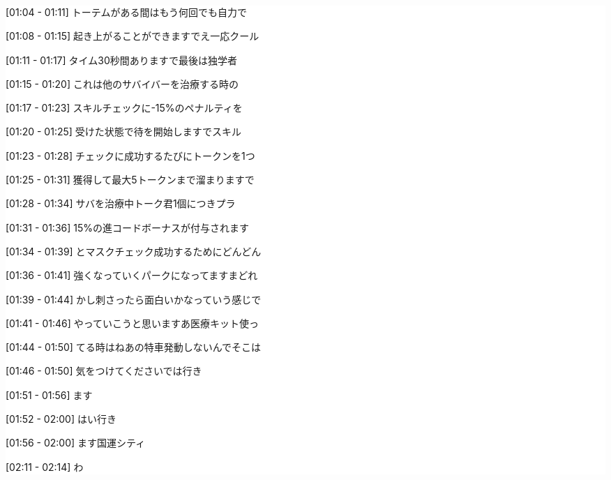 [01:04 - 01:11]
トーテムがある間はもう何回でも自力で

[01:08 - 01:15]
起き上がることができますでえ一応クール

[01:11 - 01:17]
タイム30秒間ありますで最後は独学者

[01:15 - 01:20]
これは他のサバイバーを治療する時の

[01:17 - 01:23]
スキルチェックに-15%のペナルティを

[01:20 - 01:25]
受けた状態で待を開始しますでスキル

[01:23 - 01:28]
チェックに成功するたびにトークンを1つ

[01:25 - 01:31]
獲得して最大5トークンまで溜まりますで

[01:28 - 01:34]
サバを治療中トーク君1個につきプラ

[01:31 - 01:36]
15%の進コードボーナスが付与されます

[01:34 - 01:39]
とマスクチェック成功するためにどんどん

[01:36 - 01:41]
強くなっていくパークになってますまどれ

[01:39 - 01:44]
かし刺さったら面白いかなっていう感じで

[01:41 - 01:46]
やっていこうと思いますあ医療キット使っ

[01:44 - 01:50]
てる時はねあの特車発動しないんでそこは

[01:46 - 01:50]
気をつけてくださいでは行き

[01:51 - 01:56]
ます

[01:52 - 02:00]
はい行き

[01:56 - 02:00]
ます国運シティ

[02:11 - 02:14]
わ
